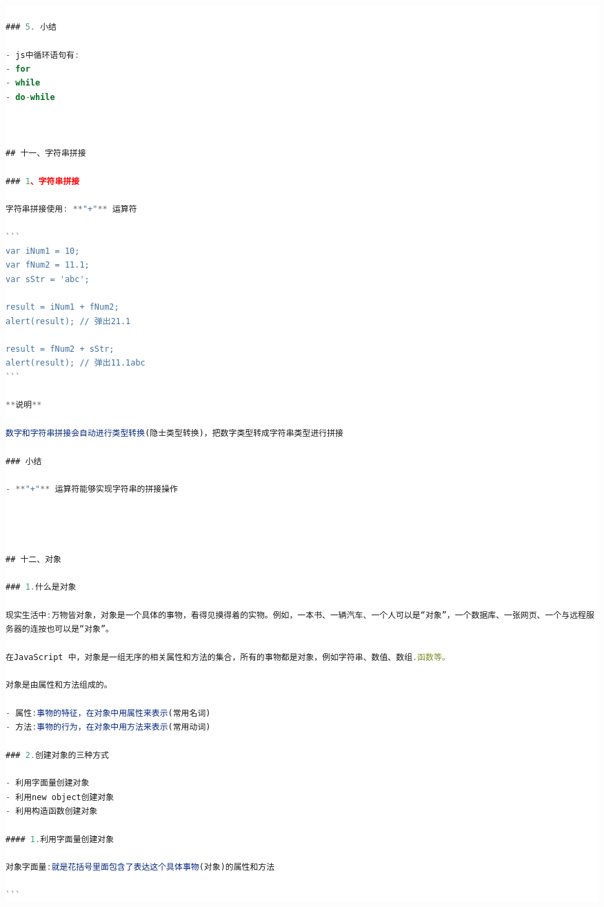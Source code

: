    ````javascript

### 5. 小结

- js中循环语句有:
  - for
  - while
  - do-while



## 十一、字符串拼接

### 1、字符串拼接

字符串拼接使用: **"+"** 运算符

```
var iNum1 = 10;
var fNum2 = 11.1;
var sStr = 'abc';

result = iNum1 + fNum2;
alert(result); // 弹出21.1

result = fNum2 + sStr;
alert(result); // 弹出11.1abc
```

**说明**

数字和字符串拼接会自动进行类型转换(隐士类型转换)，把数字类型转成字符串类型进行拼接

### 小结

- **"+"** 运算符能够实现字符串的拼接操作




## 十二、对象

### 1.什么是对象

现实生活中:万物皆对象，对象是一个具体的事物，看得见摸得着的实物。例如，一本书、一辆汽车、一个人可以是“对象”，一个数据库、一张网页、一个与远程服务器的连按也可以是“对象”。

在JavaScript 中，对象是一组无序的相关属性和方法的集合，所有的事物都是对象，例如字符串、数值、数组.函数等。

对象是由属性和方法组成的。

- 属性:事物的特征，在对象中用属性来表示(常用名词)
- 方法:事物的行为，在对象中用方法来表示(常用动词)

### 2.创建对象的三种方式

- 利用字面量创建对象
- 利用new object创建对象
- 利用构造函数创建对象

#### 1.利用字面量创建对象

对象字面量:就是花括号里面包含了表达这个具体事物(对象)的属性和方法

```
   ````